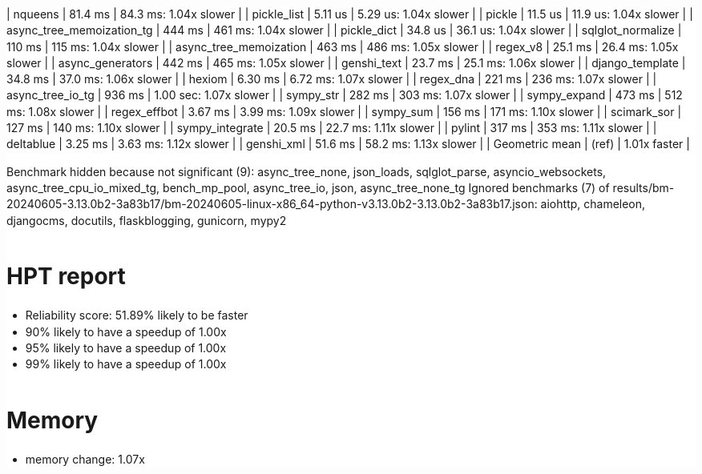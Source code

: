| nqueens                   | 81.4 ms                                                    | 84.3 ms: 1.04x slower                                                |
| pickle_list               | 5.11 us                                                    | 5.29 us: 1.04x slower                                                |
| pickle                    | 11.5 us                                                    | 11.9 us: 1.04x slower                                                |
| async_tree_memoization_tg | 444 ms                                                     | 461 ms: 1.04x slower                                                 |
| pickle_dict               | 34.8 us                                                    | 36.1 us: 1.04x slower                                                |
| sqlglot_normalize         | 110 ms                                                     | 115 ms: 1.04x slower                                                 |
| async_tree_memoization    | 463 ms                                                     | 486 ms: 1.05x slower                                                 |
| regex_v8                  | 25.1 ms                                                    | 26.4 ms: 1.05x slower                                                |
| async_generators          | 442 ms                                                     | 465 ms: 1.05x slower                                                 |
| genshi_text               | 23.7 ms                                                    | 25.1 ms: 1.06x slower                                                |
| django_template           | 34.8 ms                                                    | 37.0 ms: 1.06x slower                                                |
| hexiom                    | 6.30 ms                                                    | 6.72 ms: 1.07x slower                                                |
| regex_dna                 | 221 ms                                                     | 236 ms: 1.07x slower                                                 |
| async_tree_io_tg          | 936 ms                                                     | 1.00 sec: 1.07x slower                                               |
| sympy_str                 | 282 ms                                                     | 303 ms: 1.07x slower                                                 |
| sympy_expand              | 473 ms                                                     | 512 ms: 1.08x slower                                                 |
| regex_effbot              | 3.67 ms                                                    | 3.99 ms: 1.09x slower                                                |
| sympy_sum                 | 156 ms                                                     | 171 ms: 1.10x slower                                                 |
| scimark_sor               | 127 ms                                                     | 140 ms: 1.10x slower                                                 |
| sympy_integrate           | 20.5 ms                                                    | 22.7 ms: 1.11x slower                                                |
| pylint                    | 317 ms                                                     | 353 ms: 1.11x slower                                                 |
| deltablue                 | 3.25 ms                                                    | 3.63 ms: 1.12x slower                                                |
| genshi_xml                | 51.6 ms                                                    | 58.2 ms: 1.13x slower                                                |
| Geometric mean            | (ref)                                                      | 1.01x faster                                                         |

Benchmark hidden because not significant (9): async_tree_none, json_loads, sqlglot_parse, asyncio_websockets, async_tree_cpu_io_mixed_tg, bench_mp_pool, async_tree_io, json, async_tree_none_tg
Ignored benchmarks (7) of results/bm-20240605-3.13.0b2-3a83b17/bm-20240605-linux-x86_64-python-v3.13.0b2-3.13.0b2-3a83b17.json: aiohttp, chameleon, djangocms, docutils, flaskblogging, gunicorn, mypy2

# HPT report

- Reliability score: 51.89% likely to be faster
- 90% likely to have a speedup of 1.00x
- 95% likely to have a speedup of 1.00x
- 99% likely to have a speedup of 1.00x

# Memory
- memory change: 1.07x